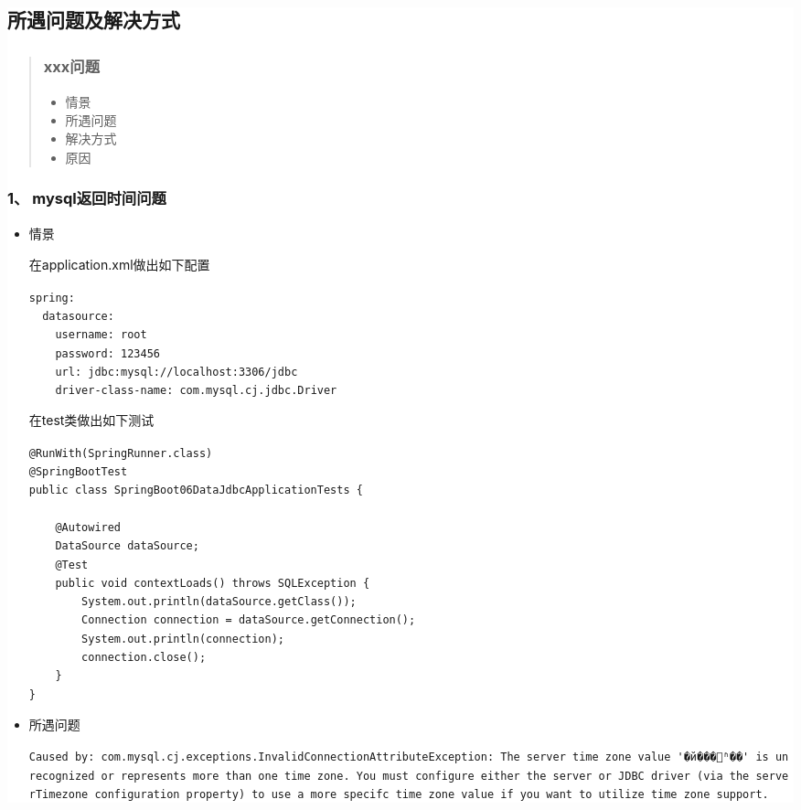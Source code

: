 




## 所遇问题及解决方式

> ### xxx问题
>
> * 情景
> * 所遇问题
> * 解决方式
> * 原因

### 1、 mysql返回时间问题

* 情景

  在application.xml做出如下配置

  ```
  spring:
    datasource:
      username: root
      password: 123456
      url: jdbc:mysql://localhost:3306/jdbc
      driver-class-name: com.mysql.cj.jdbc.Driver
  ```
  
  在test类做出如下测试
  
  ```
  @RunWith(SpringRunner.class)
  @SpringBootTest
  public class SpringBoot06DataJdbcApplicationTests {
  
      @Autowired
      DataSource dataSource;
      @Test
      public void contextLoads() throws SQLException {
          System.out.println(dataSource.getClass());
          Connection connection = dataSource.getConnection();
          System.out.println(connection);
          connection.close();
      }
  }
  ```
  
* 所遇问题

  ```
  Caused by: com.mysql.cj.exceptions.InvalidConnectionAttributeException: The server time zone value '�й���׼ʱ��' is unrecognized or represents more than one time zone. You must configure either the server or JDBC driver (via the serverTimezone configuration property) to use a more specifc time zone value if you want to utilize time zone support.
  ```

